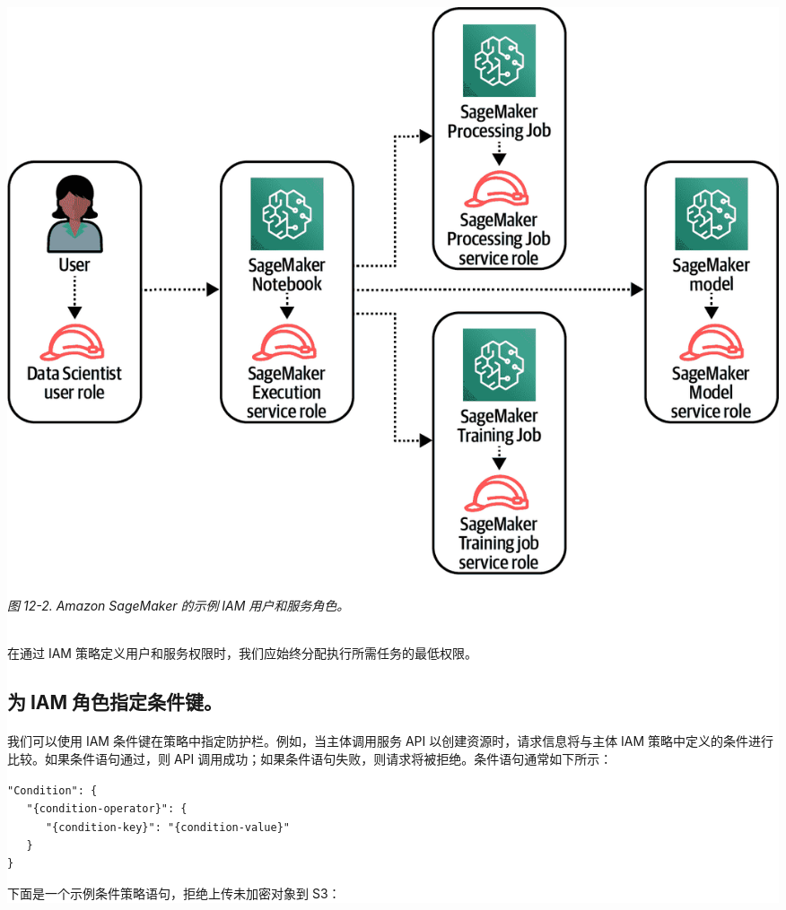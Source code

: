 ![Amazon SageMaker 的示例 IAM 用户和服务角色。](img/dsaw_1202.png)

###### 图 12-2\. Amazon SageMaker 的示例 IAM 用户和服务角色。

在通过 IAM 策略定义用户和服务权限时，我们应始终分配执行所需任务的最低权限。

## 为 IAM 角色指定条件键。

我们可以使用 IAM 条件键在策略中指定防护栏。例如，当主体调用服务 API 以创建资源时，请求信息将与主体 IAM 策略中定义的条件进行比较。如果条件语句通过，则 API 调用成功；如果条件语句失败，则请求将被拒绝。条件语句通常如下所示：

```
"Condition": {
   "{condition-operator}": {
      "{condition-key}": "{condition-value}"
   }
}
```

下面是一个示例条件策略语句，拒绝上传未加密对象到 S3：
